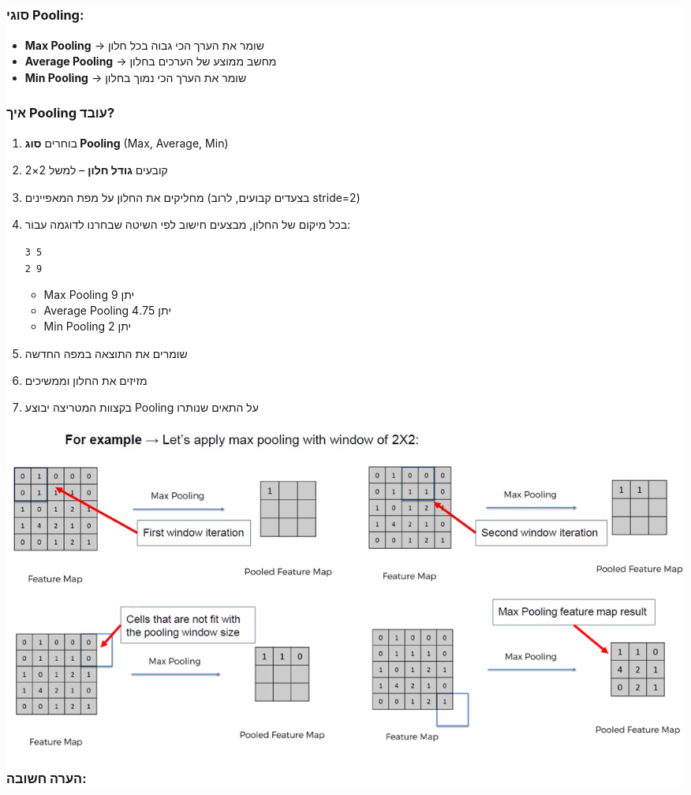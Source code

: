 ### סוגי Pooling:

* **Max Pooling** → שומר את הערך הכי גבוה בכל חלון
* **Average Pooling** → מחשב ממוצע של הערכים בחלון
* **Min Pooling** → שומר את הערך הכי נמוך בחלון

### איך Pooling עובד?

1. בוחרים **סוג Pooling** (Max, Average, Min)
2. קובעים **גודל חלון** – למשל 2×2
3. מחליקים את החלון על מפת המאפיינים (בצעדים קבועים, לרוב stride=2)
4. בכל מיקום של החלון, מבצעים חישוב לפי השיטה שבחרנו
   לדוגמה עבור:

   ```
   3 5
   2 9
   ```

   * Max Pooling יתן 9
   * Average Pooling יתן 4.75
   * Min Pooling יתן 2
5. שומרים את התוצאה במפה החדשה
6. מזיזים את החלון וממשיכים
7. בקצוות המטריצה יבוצע Pooling על התאים שנותרו

<img src="cnn8.jpg" style="width:100%"/>

<img src="cnn9.png" style="width:100%"/>

### הערה חשובה:
